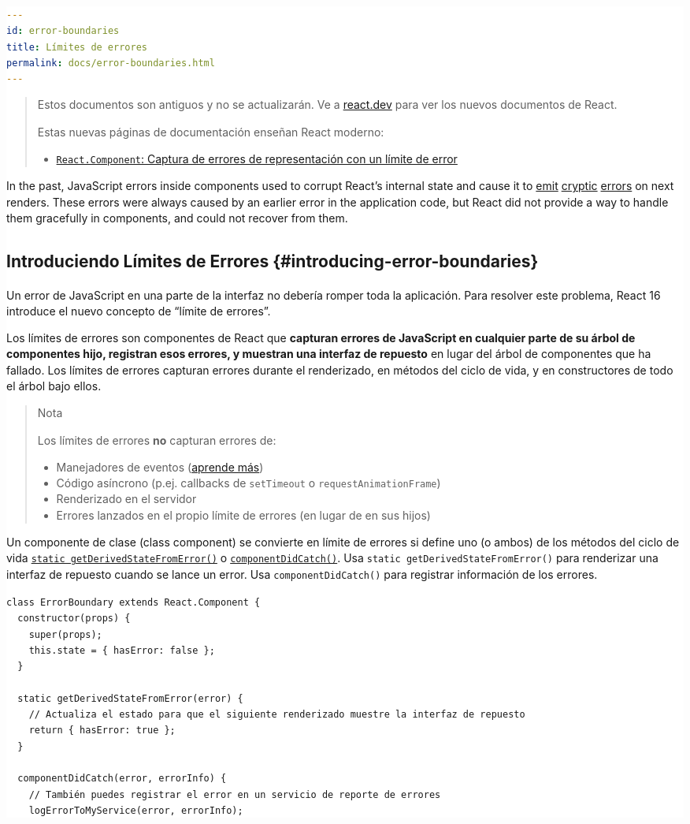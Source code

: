```yaml
---
id: error-boundaries
title: Límites de errores
permalink: docs/error-boundaries.html
---
```


<div class="scary">

> Estos documentos son antiguos y no se actualizarán. Ve a [react.dev](https://es.react.dev/) para ver los nuevos documentos de React.
>
> Estas nuevas páginas de documentación enseñan React moderno:
>
> - [`React.Component`: Captura de errores de representación con un límite de error](https://react.dev/reference/react/Component#captura-de-errores-de-representación-con-un-límite-de-error)

</div>

In the past, JavaScript errors inside components used to corrupt React’s internal state and cause it to [emit](https://github.com/facebook/react/issues/4026) [cryptic](https://github.com/facebook/react/issues/6895) [errors](https://github.com/facebook/react/issues/8579) on next renders. These errors were always caused by an earlier error in the application code, but React did not provide a way to handle them gracefully in components, and could not recover from them.

## Introduciendo Límites de Errores {#introducing-error-boundaries}

Un error de JavaScript en una parte de la interfaz no debería romper toda la aplicación. Para resolver este problema, React 16 introduce el nuevo concepto de “límite de errores”.

Los límites de errores son componentes de React que **capturan errores de JavaScript en cualquier parte de su árbol de componentes hijo, registran esos errores, y muestran una interfaz de repuesto** en lugar del árbol de componentes que ha fallado. Los límites de errores capturan errores durante el renderizado, en métodos del ciclo de vida, y en constructores de todo el árbol bajo ellos.

> Nota
>
> Los límites de errores **no** capturan errores de:
>
> * Manejadores de eventos ([aprende más](#how-about-event-handlers))
> * Código asíncrono (p.ej. callbacks de `setTimeout` o `requestAnimationFrame`)
> * Renderizado en el servidor
> * Errores lanzados en el propio límite de errores (en lugar de en sus hijos)

Un componente de clase (class component) se convierte en límite de errores si define uno (o ambos) de los métodos del ciclo de vida [`static getDerivedStateFromError()`](/docs/react-component.html#static-getderivedstatefromerror) o [`componentDidCatch()`](/docs/react-component.html#componentdidcatch). Usa `static getDerivedStateFromError()` para renderizar una interfaz de repuesto cuando se lance un error. Usa `componentDidCatch()` para registrar información de los errores.

```js{7-10,12-15,18-21}
class ErrorBoundary extends React.Component {
  constructor(props) {
    super(props);
    this.state = { hasError: false };
  }

  static getDerivedStateFromError(error) {
    // Actualiza el estado para que el siguiente renderizado muestre la interfaz de repuesto
    return { hasError: true };
  }

  componentDidCatch(error, errorInfo) {
    // También puedes registrar el error en un servicio de reporte de errores
    logErrorToMyService(error, errorInfo);
```